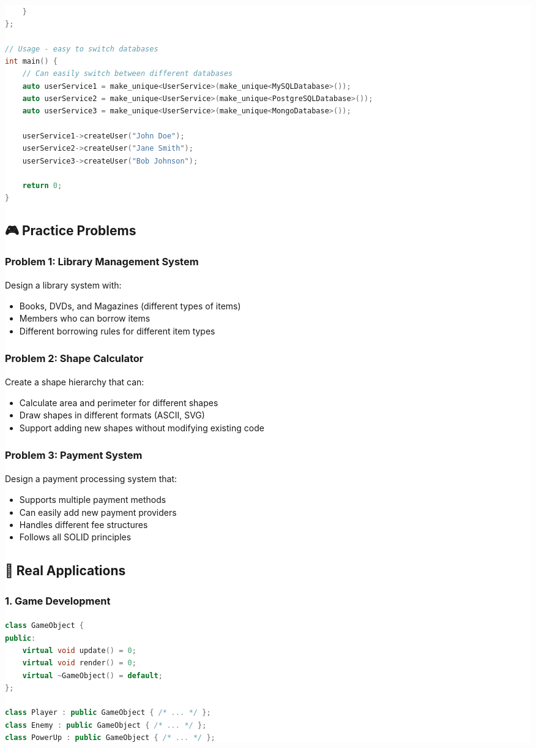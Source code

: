 ```cpp
    }
};

// Usage - easy to switch databases
int main() {
    // Can easily switch between different databases
    auto userService1 = make_unique<UserService>(make_unique<MySQLDatabase>());
    auto userService2 = make_unique<UserService>(make_unique<PostgreSQLDatabase>());
    auto userService3 = make_unique<UserService>(make_unique<MongoDatabase>());
    
    userService1->createUser("John Doe");
    userService2->createUser("Jane Smith");
    userService3->createUser("Bob Johnson");
    
    return 0;
}
```

## 🎮 Practice Problems

### Problem 1: Library Management System
Design a library system with:
- Books, DVDs, and Magazines (different types of items)
- Members who can borrow items
- Different borrowing rules for different item types

### Problem 2: Shape Calculator
Create a shape hierarchy that can:
- Calculate area and perimeter for different shapes
- Draw shapes in different formats (ASCII, SVG)
- Support adding new shapes without modifying existing code

### Problem 3: Payment System
Design a payment processing system that:
- Supports multiple payment methods
- Can easily add new payment providers
- Handles different fee structures
- Follows all SOLID principles

## 🚀 Real Applications

### 1. **Game Development**
```cpp
class GameObject {
public:
    virtual void update() = 0;
    virtual void render() = 0;
    virtual ~GameObject() = default;
};

class Player : public GameObject { /* ... */ };
class Enemy : public GameObject { /* ... */ };
class PowerUp : public GameObject { /* ... */ };
```

